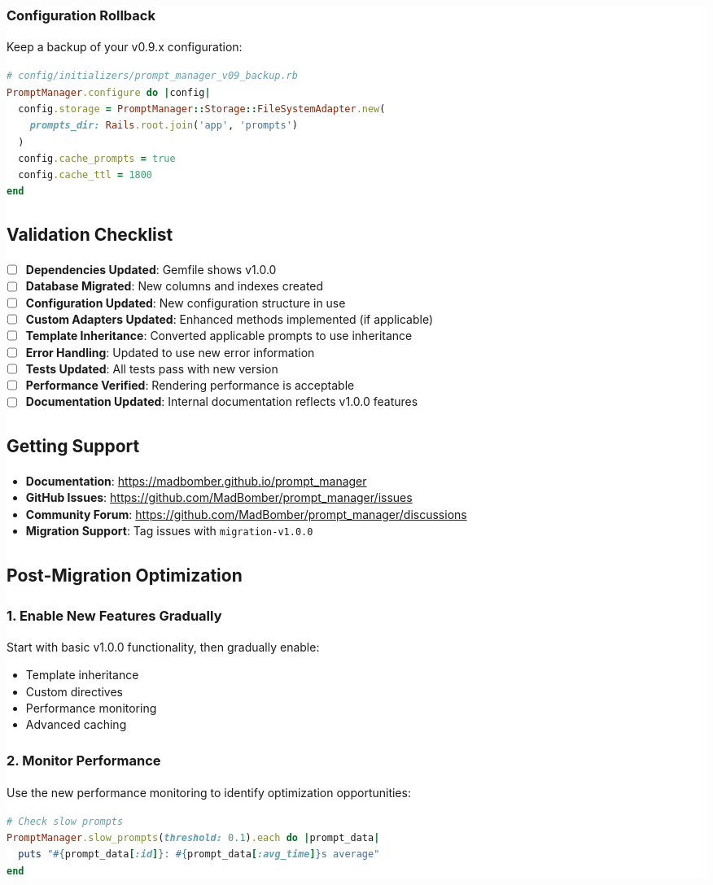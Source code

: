 ### Configuration Rollback

Keep a backup of your v0.9.x configuration:

```ruby
# config/initializers/prompt_manager_v09_backup.rb
PromptManager.configure do |config|
  config.storage = PromptManager::Storage::FileSystemAdapter.new(
    prompts_dir: Rails.root.join('app', 'prompts')
  )
  config.cache_prompts = true
  config.cache_ttl = 1800
end
```

## Validation Checklist

- [ ] **Dependencies Updated**: Gemfile shows v1.0.0
- [ ] **Database Migrated**: New columns and indexes created
- [ ] **Configuration Updated**: New configuration structure in use
- [ ] **Custom Adapters Updated**: Enhanced methods implemented (if applicable)
- [ ] **Template Inheritance**: Converted applicable prompts to use inheritance
- [ ] **Error Handling**: Updated to use new error information
- [ ] **Tests Updated**: All tests pass with new version
- [ ] **Performance Verified**: Rendering performance is acceptable
- [ ] **Documentation Updated**: Internal documentation reflects v1.0.0 features

## Getting Support

- **Documentation**: https://madbomber.github.io/prompt_manager
- **GitHub Issues**: https://github.com/MadBomber/prompt_manager/issues
- **Community Forum**: https://github.com/MadBomber/prompt_manager/discussions
- **Migration Support**: Tag issues with `migration-v1.0.0`

## Post-Migration Optimization

### 1. Enable New Features Gradually

Start with basic v1.0.0 functionality, then gradually enable:
- Template inheritance
- Custom directives
- Performance monitoring
- Advanced caching

### 2. Monitor Performance

Use the new performance monitoring to identify optimization opportunities:

```ruby
# Check slow prompts
PromptManager.slow_prompts(threshold: 0.1).each do |prompt_data|
  puts "#{prompt_data[:id]}: #{prompt_data[:avg_time]}s average"
end
```
